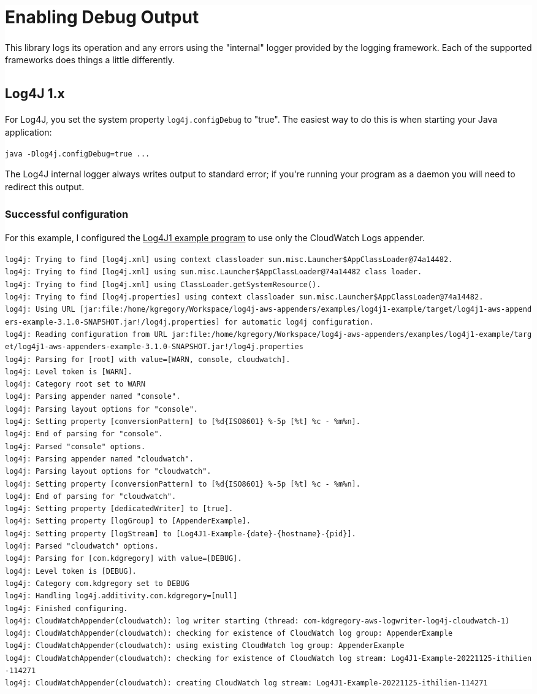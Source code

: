 # Enabling Debug Output

This library logs its operation and any errors using the "internal" logger provided by the
logging framework. Each of the supported frameworks does things a little differently. 

## Log4J 1.x

For Log4J, you set the system property `log4j.configDebug` to "true". The easiest way to do
this is when starting your Java application:

```
java -Dlog4j.configDebug=true ...
```

The Log4J internal logger always writes output to standard error; if you're running your
program as a daemon you will need to redirect this output.


### Successful configuration

For this example, I configured the [Log4J1 example program](../examples/log4j1-example)
to use only the CloudWatch Logs appender.

```
log4j: Trying to find [log4j.xml] using context classloader sun.misc.Launcher$AppClassLoader@74a14482.
log4j: Trying to find [log4j.xml] using sun.misc.Launcher$AppClassLoader@74a14482 class loader.
log4j: Trying to find [log4j.xml] using ClassLoader.getSystemResource().
log4j: Trying to find [log4j.properties] using context classloader sun.misc.Launcher$AppClassLoader@74a14482.
log4j: Using URL [jar:file:/home/kgregory/Workspace/log4j-aws-appenders/examples/log4j1-example/target/log4j1-aws-appenders-example-3.1.0-SNAPSHOT.jar!/log4j.properties] for automatic log4j configuration.
log4j: Reading configuration from URL jar:file:/home/kgregory/Workspace/log4j-aws-appenders/examples/log4j1-example/target/log4j1-aws-appenders-example-3.1.0-SNAPSHOT.jar!/log4j.properties
log4j: Parsing for [root] with value=[WARN, console, cloudwatch].
log4j: Level token is [WARN].
log4j: Category root set to WARN
log4j: Parsing appender named "console".
log4j: Parsing layout options for "console".
log4j: Setting property [conversionPattern] to [%d{ISO8601} %-5p [%t] %c - %m%n].
log4j: End of parsing for "console".
log4j: Parsed "console" options.
log4j: Parsing appender named "cloudwatch".
log4j: Parsing layout options for "cloudwatch".
log4j: Setting property [conversionPattern] to [%d{ISO8601} %-5p [%t] %c - %m%n].
log4j: End of parsing for "cloudwatch".
log4j: Setting property [dedicatedWriter] to [true].
log4j: Setting property [logGroup] to [AppenderExample].
log4j: Setting property [logStream] to [Log4J1-Example-{date}-{hostname}-{pid}].
log4j: Parsed "cloudwatch" options.
log4j: Parsing for [com.kdgregory] with value=[DEBUG].
log4j: Level token is [DEBUG].
log4j: Category com.kdgregory set to DEBUG
log4j: Handling log4j.additivity.com.kdgregory=[null]
log4j: Finished configuring.
log4j: CloudWatchAppender(cloudwatch): log writer starting (thread: com-kdgregory-aws-logwriter-log4j-cloudwatch-1)
log4j: CloudWatchAppender(cloudwatch): checking for existence of CloudWatch log group: AppenderExample
log4j: CloudWatchAppender(cloudwatch): using existing CloudWatch log group: AppenderExample
log4j: CloudWatchAppender(cloudwatch): checking for existence of CloudWatch log stream: Log4J1-Example-20221125-ithilien-114271
log4j: CloudWatchAppender(cloudwatch): creating CloudWatch log stream: Log4J1-Example-20221125-ithilien-114271
```